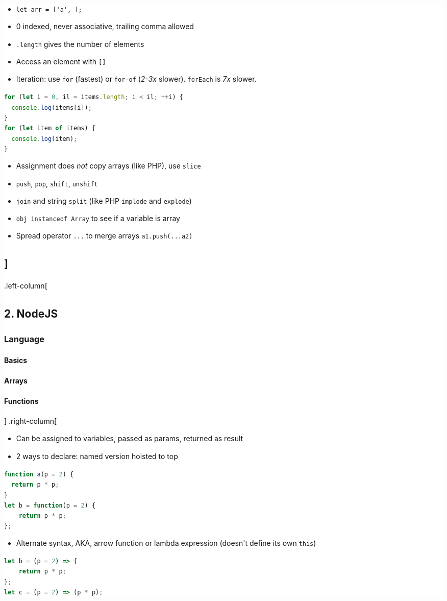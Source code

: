 - `let arr = ['a', ];`

- 0 indexed, never associative, trailing comma allowed

- `.length` gives the number of elements

- Access an element with `[]`

- Iteration: use `for` (fastest) or `for-of` (*2-3x* slower). `forEach` is *7x* slower.

```JavaScript
for (let i = 0, il = items.length; i < il; ++i) {
  console.log(items[i]);
}
for (let item of items) {
  console.log(item);
}
```

- Assignment does *not* copy arrays (like PHP), use `slice`

- `push`, `pop`, `shift`, `unshift`

- `join` and string `split` (like PHP `implode` and `explode`)

- `obj instanceof Array` to see if a variable is array

- Spread operator `...` to merge arrays `a1.push(...a2)`

]
---
.left-column[
  ## 2. NodeJS
  ### Language
  #### Basics
  #### Arrays
  #### Functions
]
.right-column[

- Can be assigned to variables, passed as params, returned as result

- 2 ways to declare: named version hoisted to top

```JavaScript
function a(p = 2) {
  return p * p;
}
let b = function(p = 2) {
	return p * p;
};
```

- Alternate syntax, AKA, arrow function or lambda expression (doesn't define its own `this`)

```JavaScript
let b = (p = 2) => {
	return p * p;
};
let c = (p = 2) => (p * p);
```

